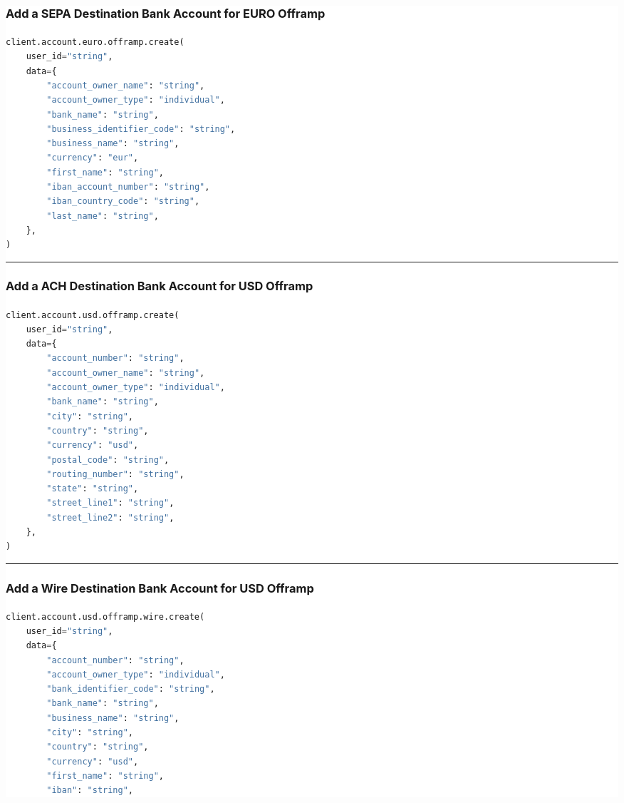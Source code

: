 
### Add a SEPA Destination Bank Account for EURO Offramp
> 

```python
client.account.euro.offramp.create(
    user_id="string",
    data={
        "account_owner_name": "string",
        "account_owner_type": "individual",
        "bank_name": "string",
        "business_identifier_code": "string",
        "business_name": "string",
        "currency": "eur",
        "first_name": "string",
        "iban_account_number": "string",
        "iban_country_code": "string",
        "last_name": "string",
    },
)
```

---

### Add a ACH Destination Bank Account for USD Offramp
> 

```python
client.account.usd.offramp.create(
    user_id="string",
    data={
        "account_number": "string",
        "account_owner_name": "string",
        "account_owner_type": "individual",
        "bank_name": "string",
        "city": "string",
        "country": "string",
        "currency": "usd",
        "postal_code": "string",
        "routing_number": "string",
        "state": "string",
        "street_line1": "string",
        "street_line2": "string",
    },
)
```

---

### Add a Wire Destination Bank Account for USD Offramp
> 

```python
client.account.usd.offramp.wire.create(
    user_id="string",
    data={
        "account_number": "string",
        "account_owner_type": "individual",
        "bank_identifier_code": "string",
        "bank_name": "string",
        "business_name": "string",
        "city": "string",
        "country": "string",
        "currency": "usd",
        "first_name": "string",
        "iban": "string",
```